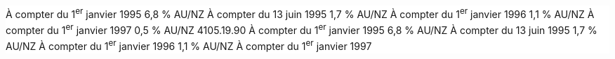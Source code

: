 </td>
<td>À compter du 1<sup>er</sup> janvier 1995

</td>
<td>6,8 % AU/NZ

</td>
</tr>
<tr>
<td>À compter du 13 juin 1995

</td>
<td>1,7 % AU/NZ

</td>
</tr>
<tr>
<td>À compter du 1<sup>er</sup> janvier 1996

</td>
<td>1,1 % AU/NZ

</td>
</tr>
<tr>
<td>À compter du 1<sup>er</sup> janvier 1997

</td>
<td>0,5 % AU/NZ

</td>
</tr>
<tr>
<td>4105.19.90

</td>
<td>À compter du 1<sup>er</sup> janvier 1995

</td>
<td>6,8 % AU/NZ

</td>
</tr>
<tr>
<td>À compter du 13 juin 1995

</td>
<td>1,7 % AU/NZ

</td>
</tr>
<tr>
<td>À compter du 1<sup>er</sup> janvier 1996

</td>
<td>1,1 % AU/NZ

</td>
</tr>
<tr>
<td>À compter du 1<sup>er</sup> janvier 1997
